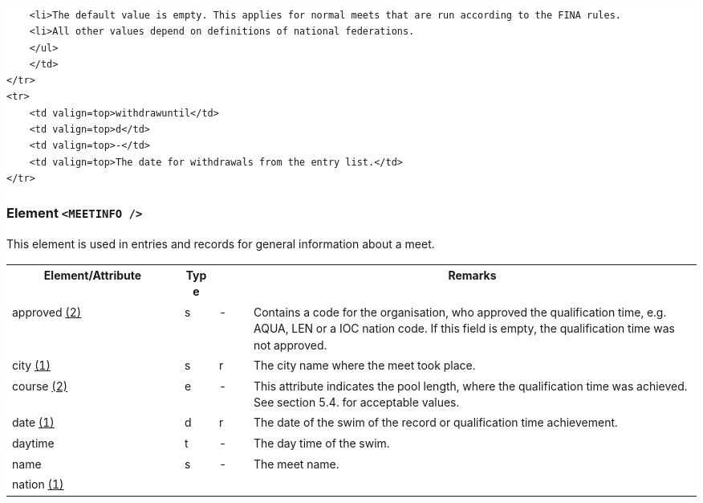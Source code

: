        <li>The default value is empty. This applies for normal meets that are run according to the FINA rules.
        <li>All other values depend on definitions of national federations.
        </ul>
        </td>
    </tr>
    <tr>
        <td valign=top>withdrawuntil</td>
        <td valign=top>d</td>
        <td valign=top>-</td>
        <td valign=top>The date for withdrawals from the entry list.</td>
    </tr>
</table>

### Element `<MEETINFO />`
This element is used in entries and records for general information about a meet.
<table>
    <tr>
        <th width=25%>Element/Attribute</th>
        <th width=5%>Type</th>
        <th width=5%></th>
        <th width=65%>Remarks</th>
    </tr>
    <tr>
        <td valign=top>approved <a href="#fn:5" rel="footnote">(2)</a></td>
        <td valign=top>s</td>
        <td valign=top>-</td>
        <td valign=top>Contains a code for the organisation, who approved the qualification time, e.g. AQUA, LEN or a IOC nation code. If this field is empty, the qualification time was not approved.</td>
    </tr>
    <tr>
        <td valign=top>city <a href="#fn:4" rel="footnote">(1)</a></td>
        <td valign=top>s</td>
        <td valign=top>r</td>
        <td valign=top>The city name where the meet took place.</td>
    </tr>
    <tr>
        <td valign=top>course <a href="#fn:5" rel="footnote">(2)</a></td>
        <td valign=top>e</td>
        <td valign=top>-</td>
        <td valign=top>This attribute indicates the pool length, where the qualification time was achieved. See section 5.4. for acceptable values.</td>
    </tr>
    <tr>
        <td valign=top>date <a href="#fn:4" rel="footnote">(1)</a></td>
        <td valign=top>d</td>
        <td valign=top>r</td>
        <td valign=top>The date of the swim of the record or qualification time achievement.</td>
    </tr>
    <tr>
        <td valign=top>daytime</td>
        <td valign=top>t</td>
        <td valign=top>-</td>
        <td valign=top>The day time of the swim.</td>
    </tr>
    <tr>
        <td valign=top>name</td>
        <td valign=top>s</td>
        <td valign=top>-</td>
        <td valign=top>The meet name.</td>
    </tr>
    <tr>
        <td valign=top>nation <a href="#fn:4" rel="footnote">(1)</a></td>